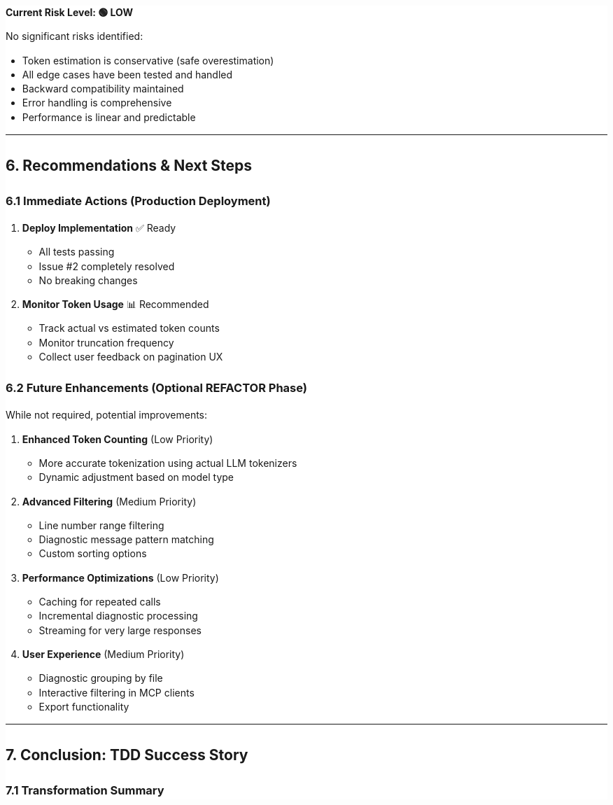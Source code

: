 **Current Risk Level: 🟢 LOW**

No significant risks identified:
- Token estimation is conservative (safe overestimation)
- All edge cases have been tested and handled
- Backward compatibility maintained
- Error handling is comprehensive
- Performance is linear and predictable

---

## 6. Recommendations & Next Steps

### 6.1 Immediate Actions (Production Deployment)

1. **Deploy Implementation** ✅ Ready
   - All tests passing
   - Issue #2 completely resolved
   - No breaking changes

2. **Monitor Token Usage** 📊 Recommended
   - Track actual vs estimated token counts
   - Monitor truncation frequency
   - Collect user feedback on pagination UX

### 6.2 Future Enhancements (Optional REFACTOR Phase)

While not required, potential improvements:

1. **Enhanced Token Counting** (Low Priority)
   - More accurate tokenization using actual LLM tokenizers
   - Dynamic adjustment based on model type

2. **Advanced Filtering** (Medium Priority)
   - Line number range filtering
   - Diagnostic message pattern matching
   - Custom sorting options

3. **Performance Optimizations** (Low Priority)
   - Caching for repeated calls
   - Incremental diagnostic processing
   - Streaming for very large responses

4. **User Experience** (Medium Priority)
   - Diagnostic grouping by file
   - Interactive filtering in MCP clients
   - Export functionality

---

## 7. Conclusion: TDD Success Story

### 7.1 Transformation Summary
